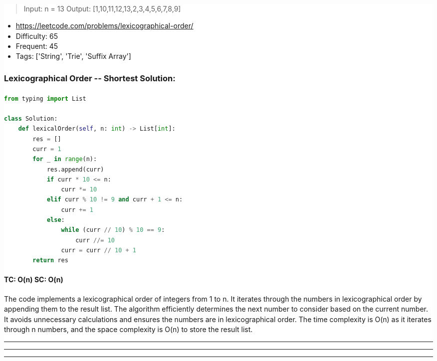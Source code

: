 >Input: n = 13
Output: [1,10,11,12,13,2,3,4,5,6,7,8,9]
- https://leetcode.com/problems/lexicographical-order/
- Difficulty: 65
- Frequent: 45
- Tags: ['String', 'Trie', 'Suffix Array']

### Lexicographical Order -- Shortest Solution:
```python
from typing import List

class Solution:
    def lexicalOrder(self, n: int) -> List[int]:
        res = []
        curr = 1
        for _ in range(n):
            res.append(curr)
            if curr * 10 <= n:
                curr *= 10
            elif curr % 10 != 9 and curr + 1 <= n:
                curr += 1
            else:
                while (curr // 10) % 10 == 9:
                    curr //= 10
                curr = curr // 10 + 1
        return res
```
#### TC: O(n) **SC:** O(n)

The code implements a lexicographical order of integers from 1 to n. It iterates through the numbers
in lexicographical order by appending them to the result list. The algorithm efficiently determines
the next number to consider based on the current number. It avoids unnecessary calculations and
ensures the numbers are in lexicographical order. The time complexity is O(n) as it iterates through
n numbers, and the space complexity is O(n) to store the result list.

---
---
---